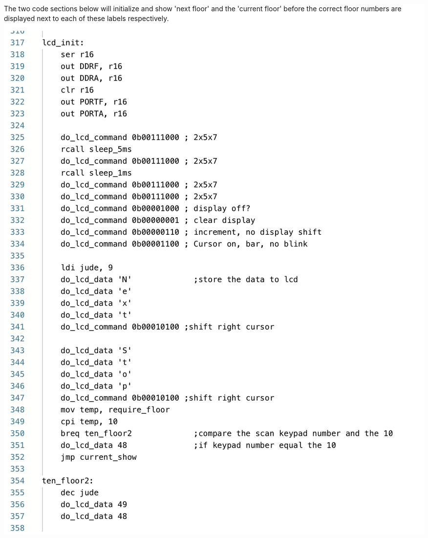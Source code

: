 The two code sections below will initialize and show 'next floor' and the 'current floor' before the correct floor numbers are displayed next to each of these labels respectively.

![Alt text](./images/move5.png)